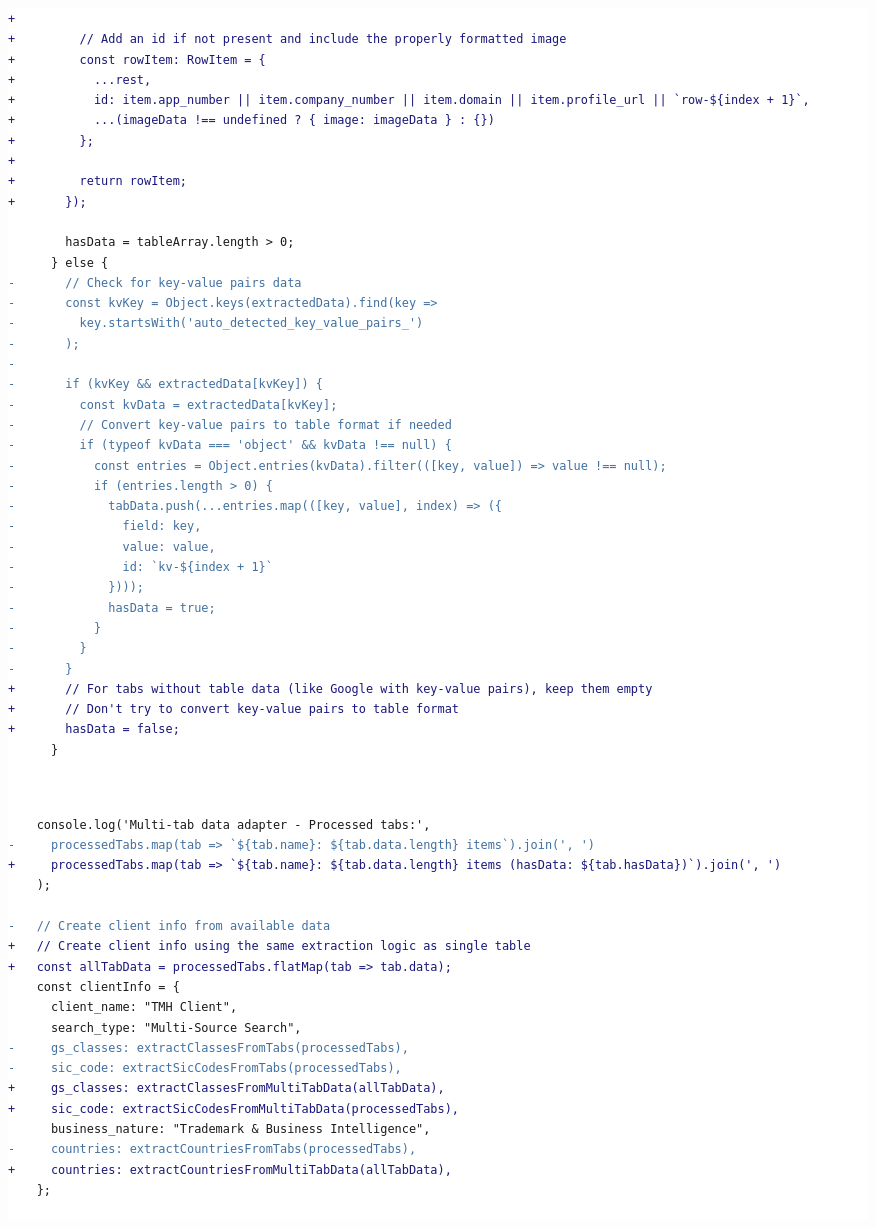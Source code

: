 ```diff
+         
+         // Add an id if not present and include the properly formatted image
+         const rowItem: RowItem = { 
+           ...rest, 
+           id: item.app_number || item.company_number || item.domain || item.profile_url || `row-${index + 1}`,
+           ...(imageData !== undefined ? { image: imageData } : {})
+         };
+         
+         return rowItem;
+       });
        
        hasData = tableArray.length > 0;
      } else {
-       // Check for key-value pairs data
-       const kvKey = Object.keys(extractedData).find(key => 
-         key.startsWith('auto_detected_key_value_pairs_')
-       );
-       
-       if (kvKey && extractedData[kvKey]) {
-         const kvData = extractedData[kvKey];
-         // Convert key-value pairs to table format if needed
-         if (typeof kvData === 'object' && kvData !== null) {
-           const entries = Object.entries(kvData).filter(([key, value]) => value !== null);
-           if (entries.length > 0) {
-             tabData.push(...entries.map(([key, value], index) => ({
-               field: key,
-               value: value,
-               id: `kv-${index + 1}`
-             })));
-             hasData = true;
-           }
-         }
-       }
+       // For tabs without table data (like Google with key-value pairs), keep them empty
+       // Don't try to convert key-value pairs to table format
+       hasData = false;
      }
      
```

```diff
    
    console.log('Multi-tab data adapter - Processed tabs:', 
-     processedTabs.map(tab => `${tab.name}: ${tab.data.length} items`).join(', ')
+     processedTabs.map(tab => `${tab.name}: ${tab.data.length} items (hasData: ${tab.hasData})`).join(', ')
    );
    
-   // Create client info from available data
+   // Create client info using the same extraction logic as single table
+   const allTabData = processedTabs.flatMap(tab => tab.data);
    const clientInfo = {
      client_name: "TMH Client",
      search_type: "Multi-Source Search", 
-     gs_classes: extractClassesFromTabs(processedTabs),
-     sic_code: extractSicCodesFromTabs(processedTabs),
+     gs_classes: extractClassesFromMultiTabData(allTabData),
+     sic_code: extractSicCodesFromMultiTabData(processedTabs),
      business_nature: "Trademark & Business Intelligence",
-     countries: extractCountriesFromTabs(processedTabs),
+     countries: extractCountriesFromMultiTabData(allTabData),
    };
    
```
